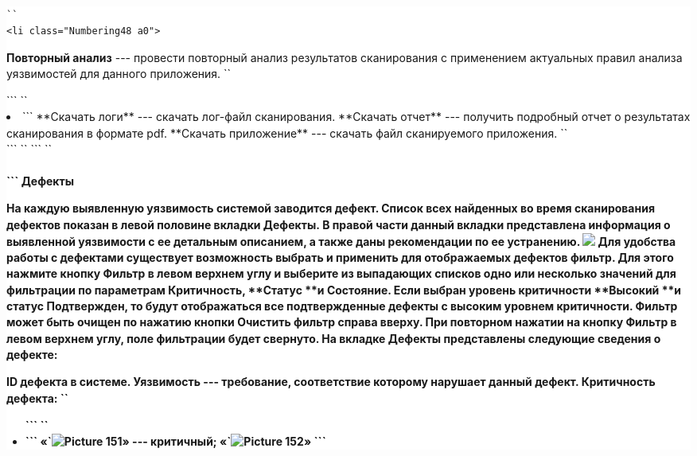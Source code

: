 ```
``
<li class="Numbering48 a0">
```
**Повторный анализ** --- провести
повторный анализ результатов сканирования с применением актуальных
правил анализа уязвимостей для данного приложения.
``
</li>
```
``
<li class="Numbering48 a0">
```
**Скачать логи** --- скачать лог-файл
сканирования.
**Скачать отчет** --- получить подробный
отчет о результатах сканирования в формате pdf.
**Скачать приложение** --- скачать файл
сканируемого приложения.
``
</li>
```
``
</ul>
```
``
<h4 data-list-level="4">
```
Дефекты

На каждую выявленную уязвимость системой заводится дефект. Список всех
найденных во время сканирования дефектов показан в левой половине
вкладки **Дефекты**. ‎В правой части
данный вкладки представлена информация о выявленной уязвимости ‎с ее
детальным описанием, а также даны рекомендации по ее устранению.
<img src="/img/image74.png" />
Для удобства работы с дефектами существует возможность выбрать и
применить ‎для отображаемых дефектов фильтр. Для этого нажмите кнопку
**Фильтр** в левом верхнем углу и
выберите из выпадающих списков одно или несколько значений для
фильтрации по параметрам **Критичность**,
**Статус **и
**Состояние**. Если выбран уровень
критичности **Высокий **и статус
**Подтвержден**, то будут отображаться
все подтвержденные дефекты с высоким уровнем критичности. Фильтр может
быть очищен по нажатию кнопки **Очистить
фильтр** справа вверху. При повторном нажатии на кнопку
**Фильтр** в левом верхнем углу, поле
фильтрации будет свернуто.
На вкладке **Дефекты** представлены
следующие сведения о дефекте:

ID дефекта в системе.
Уязвимость --- требование, соответствие которому нарушает данный дефект.
Критичность дефекта:
``
<ul>
```
``
<li class="a0">
```
«`<img alt="Picture 151" height="17.6" src="/smimg/image54.png" width="16.2" />»
--- критичный;
«`<img alt="Picture 152" height="17.5" src="/smimg/image55.png" width="15.5" />»
```
